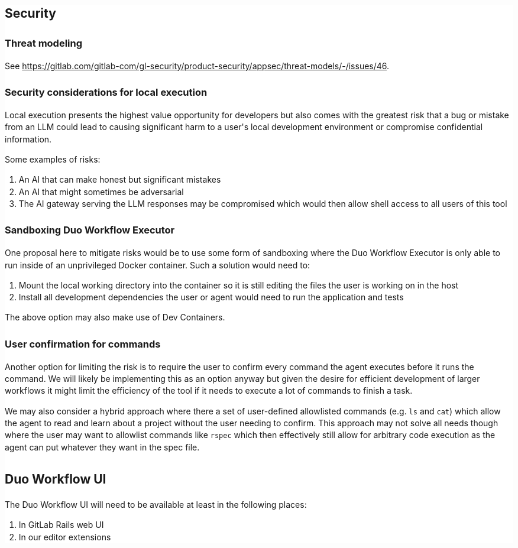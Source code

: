 ## Security

### Threat modeling

See <https://gitlab.com/gitlab-com/gl-security/product-security/appsec/threat-models/-/issues/46>.

### Security considerations for local execution

Local execution presents the highest value opportunity for developers but also
comes with the greatest risk that a bug or mistake from an LLM could lead to
causing significant harm to a user's local development environment or
compromise confidential information.

Some examples of risks:

1. An AI that can make honest but significant mistakes
1. An AI that might sometimes be adversarial
1. The AI gateway serving the LLM responses may be compromised which would then
   allow shell access to all users of this tool

### Sandboxing Duo Workflow Executor

One proposal here to mitigate risks would be to use some form of sandboxing
where the Duo Workflow Executor is only able to run inside of an unprivileged
Docker container. Such a solution would need to:

1. Mount the local working directory into the container so it is still editing
   the files the user is working on in the host
1. Install all development dependencies the user or agent would need to run the
   application and tests

The above option may also make use of Dev Containers.

### User confirmation for commands

Another option for limiting the risk is to require the user to confirm every
command the agent executes before it runs the command. We will likely be
implementing this as an option anyway but given the desire for efficient
development of larger workflows it might limit the efficiency of the tool if it
needs to execute a lot of commands to finish a task.

We may also consider a hybrid approach where there a set of user-defined
allowlisted commands (e.g. `ls` and `cat`) which allow the agent to read and
learn about a project without the user needing to confirm. This approach may
not solve all needs though where the user may want to allowlist commands like
`rspec` which then effectively still allow for arbitrary code execution as the
agent can put whatever they want in the spec file.

## Duo Workflow UI

The Duo Workflow UI will need to be available at least in the following places:

1. In GitLab Rails web UI
1. In our editor extensions
